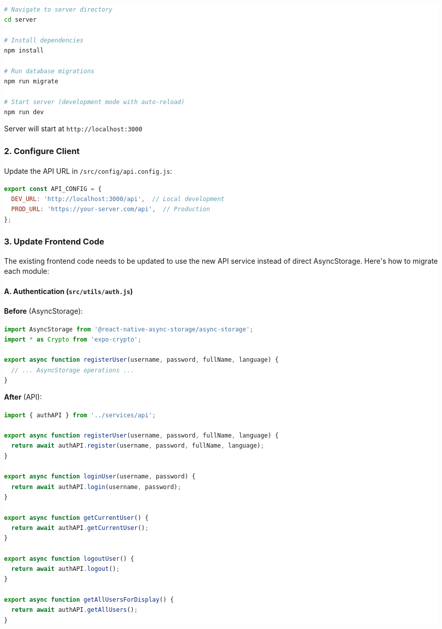 ```bash
# Navigate to server directory
cd server

# Install dependencies
npm install

# Run database migrations
npm run migrate

# Start server (development mode with auto-reload)
npm run dev
```

Server will start at `http://localhost:3000`

### 2. Configure Client

Update the API URL in `/src/config/api.config.js`:

```javascript
export const API_CONFIG = {
  DEV_URL: 'http://localhost:3000/api',  // Local development
  PROD_URL: 'https://your-server.com/api',  // Production
};
```

### 3. Update Frontend Code

The existing frontend code needs to be updated to use the new API service instead of direct AsyncStorage. Here's how to migrate each module:

#### A. Authentication (`src/utils/auth.js`)

**Before** (AsyncStorage):
```javascript
import AsyncStorage from '@react-native-async-storage/async-storage';
import * as Crypto from 'expo-crypto';

export async function registerUser(username, password, fullName, language) {
  // ... AsyncStorage operations ...
}
```

**After** (API):
```javascript
import { authAPI } from '../services/api';

export async function registerUser(username, password, fullName, language) {
  return await authAPI.register(username, password, fullName, language);
}

export async function loginUser(username, password) {
  return await authAPI.login(username, password);
}

export async function getCurrentUser() {
  return await authAPI.getCurrentUser();
}

export async function logoutUser() {
  return await authAPI.logout();
}

export async function getAllUsersForDisplay() {
  return await authAPI.getAllUsers();
}
```